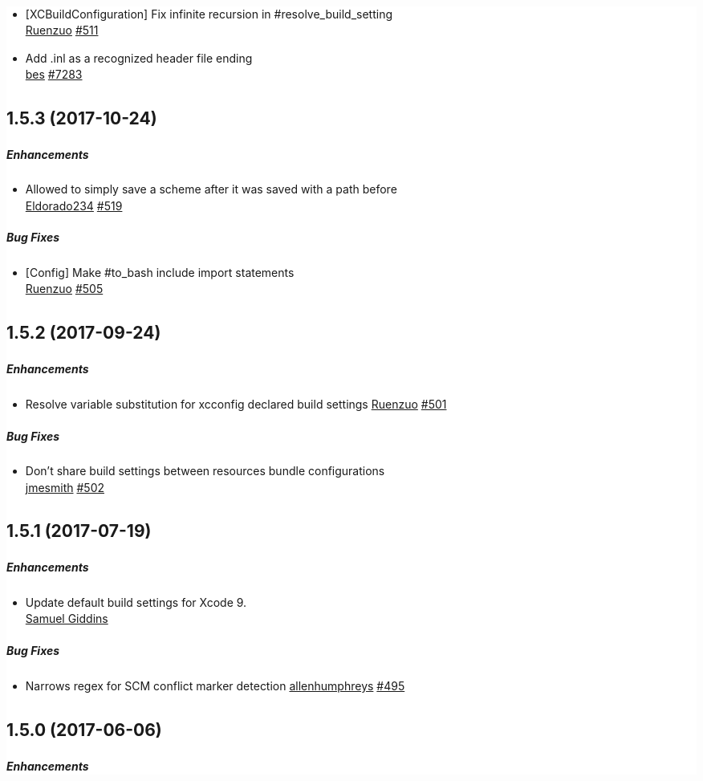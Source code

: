 * [XCBuildConfiguration] Fix infinite recursion in #resolve_build_setting  
  [Ruenzuo](https://github.com/Ruenzuo)
  [#511](https://github.com/CocoaPods/Xcodeproj/issues/511)

* Add .inl as a recognized header file ending  
  [bes](https://github.com/bes)
  [#7283](https://github.com/CocoaPods/CocoaPods/issues/7283)

## 1.5.3 (2017-10-24)

##### Enhancements

* Allowed to simply save a scheme after it was saved with a path before  
  [Eldorado234](https://github.com/Eldorado234)
  [#519](https://github.com/CocoaPods/CocoaPods/issues/519)

##### Bug Fixes

* [Config] Make #to_bash include import statements  
  [Ruenzuo](https://github.com/Ruenzuo)
  [#505](https://github.com/CocoaPods/Xcodeproj/issues/505)

## 1.5.2 (2017-09-24)

##### Enhancements

* Resolve variable substitution for xcconfig declared build settings
  [Ruenzuo](https://github.com/Ruenzuo)
  [#501](https://github.com/CocoaPods/Xcodeproj/issues/501)

##### Bug Fixes

* Don’t share build settings between resources bundle configurations  
  [jmesmith](https://github.com/jmesmith)
  [#502](https://github.com/CocoaPods/Xcodeproj/pull/502)

## 1.5.1 (2017-07-19)

##### Enhancements

* Update default build settings for Xcode 9.  
  [Samuel Giddins](https://github.com/segiddins)

##### Bug Fixes

* Narrows regex for SCM conflict marker detection
  [allenhumphreys](https://github.com/allenhumphreys)
  [#495](https://github.com/CocoaPods/Xcodeproj/pull/495)

## 1.5.0 (2017-06-06)

##### Enhancements
